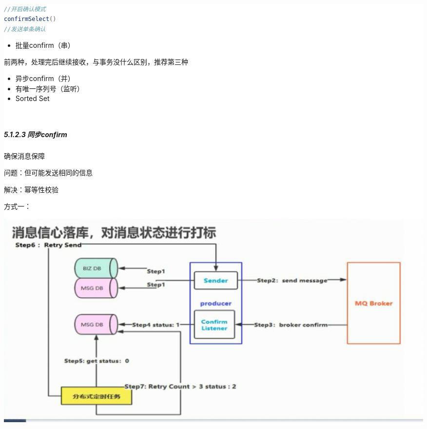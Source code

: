 ```java
//开启确认模式
confirmSelect()
//发送单条确认

```



+ 批量confirm（串）

```java


```

前两种，处理完后继续接收，与事务没什么区别，推荐第三种

+ 异步confirm（并）
+ 有唯一序列号（监听）
+ Sorted Set 

```java



```



##### 5.1.2.3 同步confirm





确保消息保障

问题：但可能发送相同的信息

解决：幂等性校验

方式一：

![image-20201212171958407](01_RabbitMQ.assets/image-20201212171958407.png)
